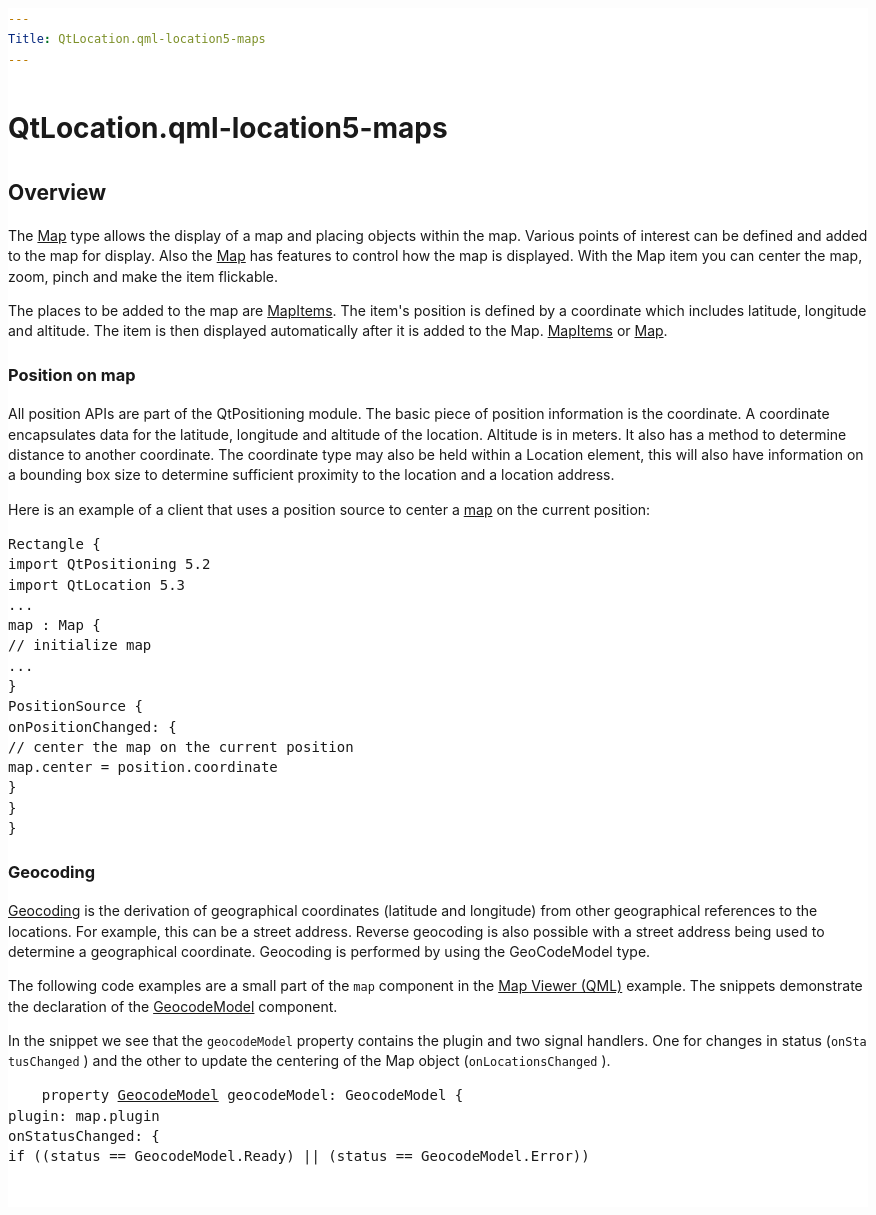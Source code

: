 ```yaml
---
Title: QtLocation.qml-location5-maps
---
```


# QtLocation.qml-location5-maps

<span class="subtitle"></span>

<h2 id="overview">Overview</h2>
<p>The <a href="QtLocation.Map.md">Map</a> type allows the display of a map and placing objects within the map. Various points of interest can be defined and added to the map for display. Also the <a href="QtLocation.Map.md">Map</a> has features to control how the map is displayed. With the Map item you can center the map, zoom, pinch and make the item flickable.</p>
<p>The places to be added to the map are <a href="QtLocation.location-maps-qml.md#putting-objects-on-a-map-map-overlay-objects">MapItems</a>. The item's position is defined by a coordinate which includes latitude, longitude and altitude. The item is then displayed automatically after it is added to the Map. <a href="QtLocation.location-maps-qml.md#putting-objects-on-a-map-map-overlay-objects">MapItems</a> or <a href="QtLocation.Map.md">Map</a>.</p>
<h3 >Position on map</h3>
<p>All position APIs are part of the QtPositioning module. The basic piece of position information is the coordinate. A coordinate encapsulates data for the latitude, longitude and altitude of the location. Altitude is in meters. It also has a method to determine distance to another coordinate. The coordinate type may also be held within a Location element, this will also have information on a bounding box size to determine sufficient proximity to the location and a location address.</p>
<p>Here is an example of a client that uses a position source to center a <a href="QtLocation.Map.md">map</a> on the current position:</p>
<pre class="cpp">Rectangle {
import <span class="type">QtPositioning</span> <span class="number">5.2</span>
import <span class="type">QtLocation</span> <span class="number">5.3</span>
<span class="operator">.</span><span class="operator">.</span><span class="operator">.</span>
map : Map {
<span class="comment">// initialize map</span>
<span class="operator">.</span><span class="operator">.</span><span class="operator">.</span>
}
PositionSource {
onPositionChanged: {
<span class="comment">// center the map on the current position</span>
map<span class="operator">.</span>center <span class="operator">=</span> position<span class="operator">.</span>coordinate
}
}
}</pre>
<h3 >Geocoding</h3>
<p><a href="http://en.wikipedia.org/wiki/Geocoding">Geocoding</a> is the derivation of geographical coordinates (latitude and longitude) from other geographical references to the locations. For example, this can be a street address. Reverse geocoding is also possible with a street address being used to determine a geographical coordinate. Geocoding is performed by using the GeoCodeModel type.</p>
<p>The following code examples are a small part of the <code>map</code> component in the <a href="QtLocation.mapviewer.md">Map Viewer (QML)</a> example. The snippets demonstrate the declaration of the <a href="QtLocation.GeocodeModel.md">GeocodeModel</a> component.</p>
<p>In the snippet we see that the <code>geocodeModel</code> property contains the plugin and two signal handlers. One for changes in status (<code>onStatusChanged</code> ) and the other to update the centering of the Map object (<code>onLocationsChanged</code> ).</p>
<pre class="qml">    property <span class="type"><a href="QtLocation.GeocodeModel.md">GeocodeModel</a></span> <span class="name">geocodeModel</span>: <span class="name">GeocodeModel</span> {
<span class="name">plugin</span>: <span class="name">map</span>.<span class="name">plugin</span>
<span class="name">onStatusChanged</span>: {
<span class="keyword">if</span> ((<span class="name">status</span> <span class="operator">==</span> <span class="name">GeocodeModel</span>.<span class="name">Ready</span>) <span class="operator">||</span> (<span class="name">status</span> <span class="operator">==</span> <span class="name">GeocodeModel</span>.<span class="name">Error</span>))